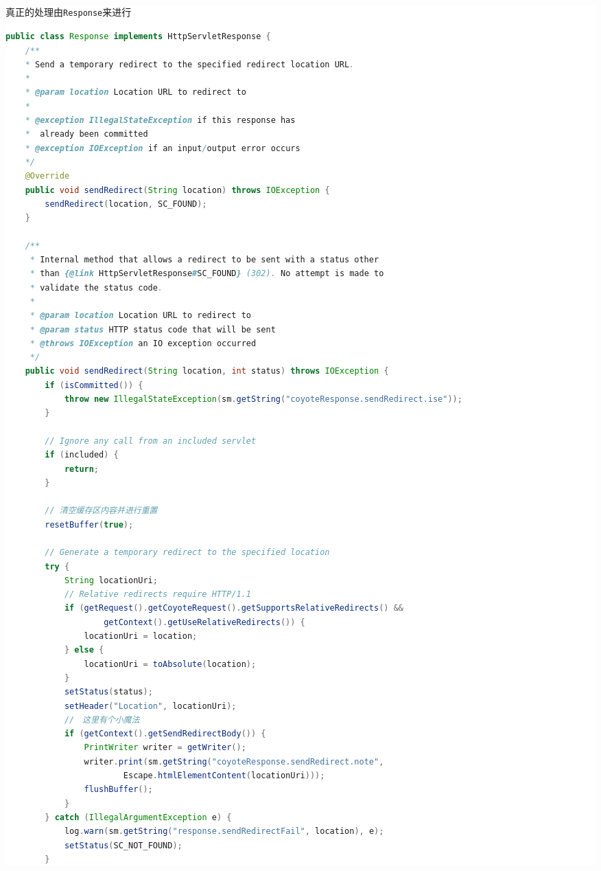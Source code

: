 真正的处理由`Response`来进行

```java
public class Response implements HttpServletResponse {
    /**
    * Send a temporary redirect to the specified redirect location URL.
    *
    * @param location Location URL to redirect to
    *
    * @exception IllegalStateException if this response has
    *  already been committed
    * @exception IOException if an input/output error occurs
    */
    @Override
    public void sendRedirect(String location) throws IOException {
        sendRedirect(location, SC_FOUND);
    }

    /**
     * Internal method that allows a redirect to be sent with a status other
     * than {@link HttpServletResponse#SC_FOUND} (302). No attempt is made to
     * validate the status code.
     *
     * @param location Location URL to redirect to
     * @param status HTTP status code that will be sent
     * @throws IOException an IO exception occurred
     */
    public void sendRedirect(String location, int status) throws IOException {
        if (isCommitted()) {
            throw new IllegalStateException(sm.getString("coyoteResponse.sendRedirect.ise"));
        }

        // Ignore any call from an included servlet
        if (included) {
            return;
        }

        // 清空缓存区内容并进行重置
        resetBuffer(true);

        // Generate a temporary redirect to the specified location
        try {
            String locationUri;
            // Relative redirects require HTTP/1.1
            if (getRequest().getCoyoteRequest().getSupportsRelativeRedirects() &&
                    getContext().getUseRelativeRedirects()) {
                locationUri = location;
            } else {
                locationUri = toAbsolute(location);
            }
            setStatus(status);
            setHeader("Location", locationUri);
            //　这里有个小魔法
            if (getContext().getSendRedirectBody()) {
                PrintWriter writer = getWriter();
                writer.print(sm.getString("coyoteResponse.sendRedirect.note",
                        Escape.htmlElementContent(locationUri)));
                flushBuffer();
            }
        } catch (IllegalArgumentException e) {
            log.warn(sm.getString("response.sendRedirectFail", location), e);
            setStatus(SC_NOT_FOUND);
        }

```